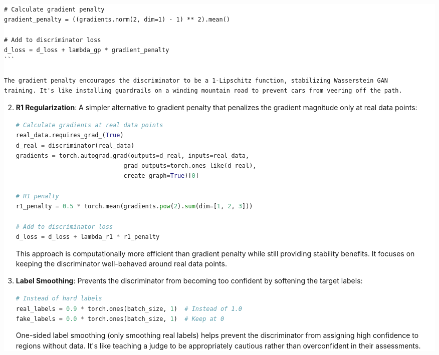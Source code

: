     # Calculate gradient penalty
    gradient_penalty = ((gradients.norm(2, dim=1) - 1) ** 2).mean()

    # Add to discriminator loss
    d_loss = d_loss + lambda_gp * gradient_penalty
    ```

    The gradient penalty encourages the discriminator to be a 1-Lipschitz function, stabilizing Wasserstein GAN
    training. It's like installing guardrails on a winding mountain road to prevent cars from veering off the path.

2. **R1 Regularization**: A simpler alternative to gradient penalty that penalizes the gradient magnitude only at real
   data points:

    ```python
    # Calculate gradients at real data points
    real_data.requires_grad_(True)
    d_real = discriminator(real_data)
    gradients = torch.autograd.grad(outputs=d_real, inputs=real_data,
                                  grad_outputs=torch.ones_like(d_real),
                                  create_graph=True)[0]
   
    # R1 penalty
    r1_penalty = 0.5 * torch.mean(gradients.pow(2).sum(dim=[1, 2, 3]))
   
    # Add to discriminator loss
    d_loss = d_loss + lambda_r1 * r1_penalty
    ```

    This approach is computationally more efficient than gradient penalty while still providing stability benefits. It
    focuses on keeping the discriminator well-behaved around real data points.

3. **Label Smoothing**: Prevents the discriminator from becoming too confident by softening the target labels:

    ```python
    # Instead of hard labels
    real_labels = 0.9 * torch.ones(batch_size, 1)  # Instead of 1.0
    fake_labels = 0.0 * torch.ones(batch_size, 1)  # Keep at 0
    ```

    One-sided label smoothing (only smoothing real labels) helps prevent the discriminator from assigning high
    confidence to regions without data. It's like teaching a judge to be appropriately cautious rather than
    overconfident in their assessments.

